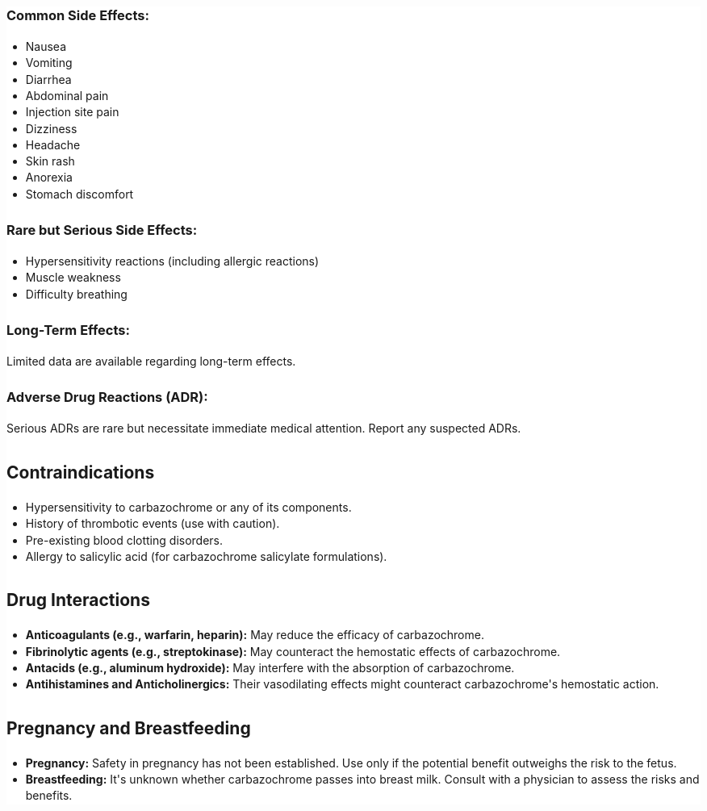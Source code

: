 ### **Common Side Effects:**

* Nausea
* Vomiting
* Diarrhea
* Abdominal pain
* Injection site pain
* Dizziness
* Headache
* Skin rash
* Anorexia
* Stomach discomfort

### **Rare but Serious Side Effects:**

* Hypersensitivity reactions (including allergic reactions)
* Muscle weakness
* Difficulty breathing


### **Long-Term Effects:**

Limited data are available regarding long-term effects.

### **Adverse Drug Reactions (ADR):**

Serious ADRs are rare but necessitate immediate medical attention. Report any suspected ADRs.



## **Contraindications**

* Hypersensitivity to carbazochrome or any of its components.
* History of thrombotic events (use with caution).
* Pre-existing blood clotting disorders.
* Allergy to salicylic acid (for carbazochrome salicylate formulations).


## **Drug Interactions**

* **Anticoagulants (e.g., warfarin, heparin):** May reduce the efficacy of carbazochrome.
* **Fibrinolytic agents (e.g., streptokinase):**  May counteract the hemostatic effects of carbazochrome.
* **Antacids (e.g., aluminum hydroxide):** May interfere with the absorption of carbazochrome.
* **Antihistamines and Anticholinergics:** Their vasodilating effects might counteract carbazochrome's hemostatic action.


## **Pregnancy and Breastfeeding**

* **Pregnancy:** Safety in pregnancy has not been established. Use only if the potential benefit outweighs the risk to the fetus.
* **Breastfeeding:** It's unknown whether carbazochrome passes into breast milk. Consult with a physician to assess the risks and benefits.
